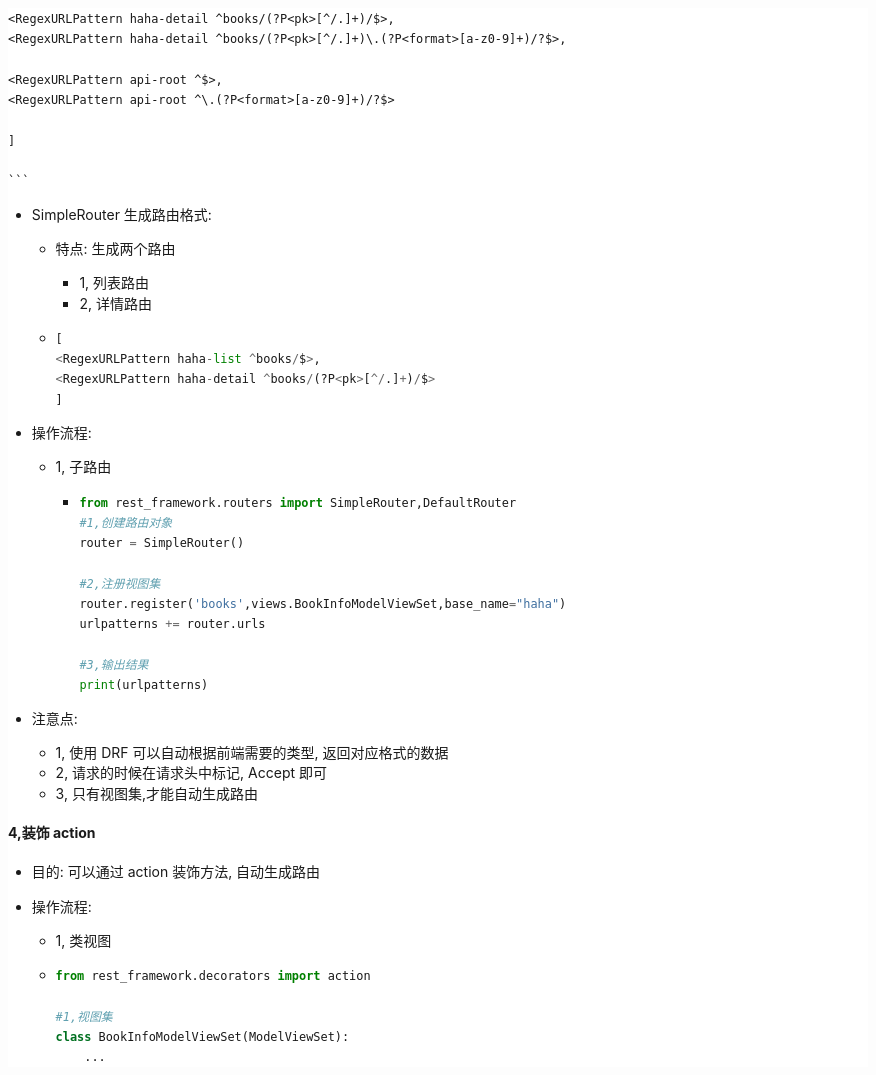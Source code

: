     <RegexURLPattern haha-detail ^books/(?P<pk>[^/.]+)/$>, 
    <RegexURLPattern haha-detail ^books/(?P<pk>[^/.]+)\.(?P<format>[a-z0-9]+)/?$>, 
    
    <RegexURLPattern api-root ^$>, 
    <RegexURLPattern api-root ^\.(?P<format>[a-z0-9]+)/?$>
    
    ]
    
    ```

  - SimpleRouter 生成路由格式:

    - 特点: 生成两个路由

      - 1, 列表路由
      - 2, 详情路由

    - ```python
      [
      <RegexURLPattern haha-list ^books/$>, 
      <RegexURLPattern haha-detail ^books/(?P<pk>[^/.]+)/$>
      ]
      ```

- 操作流程:

  - 1, 子路由

    - ```python
      from rest_framework.routers import SimpleRouter,DefaultRouter
      #1,创建路由对象
      router = SimpleRouter()
      
      #2,注册视图集
      router.register('books',views.BookInfoModelViewSet,base_name="haha")
      urlpatterns += router.urls
      
      #3,输出结果
      print(urlpatterns)
      ```

- 注意点:

  - 1, 使用 DRF 可以自动根据前端需要的类型, 返回对应格式的数据
  - 2, 请求的时候在请求头中标记, Accept 即可
  - 3, 只有视图集,才能自动生成路由

#### 4,装饰 action

- 目的: 可以通过 action 装饰方法, 自动生成路由

- 操作流程:

  - 1, 类视图

  - ```python
    from rest_framework.decorators import action
    
    #1,视图集
    class BookInfoModelViewSet(ModelViewSet):
        ...
    